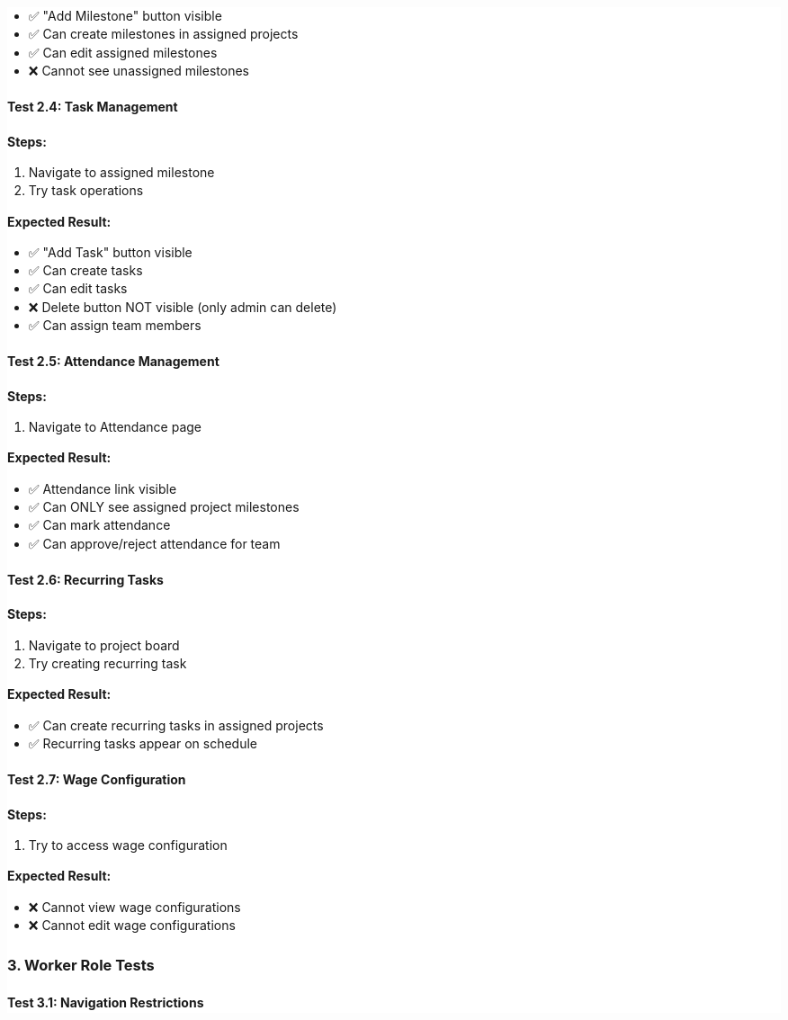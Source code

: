 - ✅ "Add Milestone" button visible
- ✅ Can create milestones in assigned projects
- ✅ Can edit assigned milestones
- ❌ Cannot see unassigned milestones

#### Test 2.4: Task Management

**Steps:**

1. Navigate to assigned milestone
2. Try task operations

**Expected Result:**

- ✅ "Add Task" button visible
- ✅ Can create tasks
- ✅ Can edit tasks
- ❌ Delete button NOT visible (only admin can delete)
- ✅ Can assign team members

#### Test 2.5: Attendance Management

**Steps:**

1. Navigate to Attendance page

**Expected Result:**

- ✅ Attendance link visible
- ✅ Can ONLY see assigned project milestones
- ✅ Can mark attendance
- ✅ Can approve/reject attendance for team

#### Test 2.6: Recurring Tasks

**Steps:**

1. Navigate to project board
2. Try creating recurring task

**Expected Result:**

- ✅ Can create recurring tasks in assigned projects
- ✅ Recurring tasks appear on schedule

#### Test 2.7: Wage Configuration

**Steps:**

1. Try to access wage configuration

**Expected Result:**

- ❌ Cannot view wage configurations
- ❌ Cannot edit wage configurations

### 3. Worker Role Tests

#### Test 3.1: Navigation Restrictions
